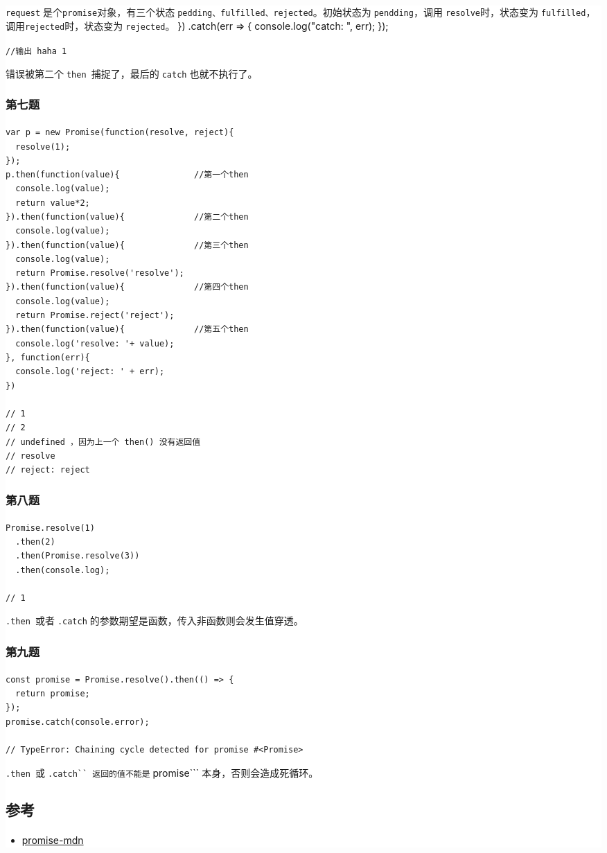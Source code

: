 ```request``` 是个```promise```对象，有三个状态 ```pedding、fulfilled、rejected```。初始状态为 ```pendding```，调用 ```resolve```时，状态变为 ```fulfilled```，调用```rejected```时，状态变为 ```rejected```。
      })
      .catch(err => {
        console.log("catch: ", err);
      });
      
    //输出 haha 1
  
 错误被第二个 ```then ```捕捉了，最后的 ```catch``` 也就不执行了。

### 第七题

    var p = new Promise(function(resolve, reject){
      resolve(1);
    });
    p.then(function(value){               //第一个then
      console.log(value);
      return value*2;
    }).then(function(value){              //第二个then
      console.log(value);
    }).then(function(value){              //第三个then
      console.log(value);
      return Promise.resolve('resolve'); 
    }).then(function(value){              //第四个then
      console.log(value);
      return Promise.reject('reject');
    }).then(function(value){              //第五个then
      console.log('resolve: '+ value);
    }, function(err){
      console.log('reject: ' + err);
    })
    
    // 1 
    // 2
    // undefined ，因为上一个 then() 没有返回值
    // resolve 
    // reject: reject

### 第八题

    Promise.resolve(1)
      .then(2)
      .then(Promise.resolve(3))
      .then(console.log);
      
    // 1
    
```.then ```或者 ```.catch``` 的参数期望是函数，传入非函数则会发生值穿透。

### 第九题

    const promise = Promise.resolve().then(() => {
      return promise;
    });
    promise.catch(console.error);
    
    // TypeError: Chaining cycle detected for promise #<Promise>

```.then ```或 ```.catch`` 返回的值不能是``` promise``` 本身，否则会造成死循环。


## 参考
- [promise-mdn](https://developer.mozilla.org/zh-CN/docs/Web/JavaScript/Reference/Global_Objects/Promise)
```